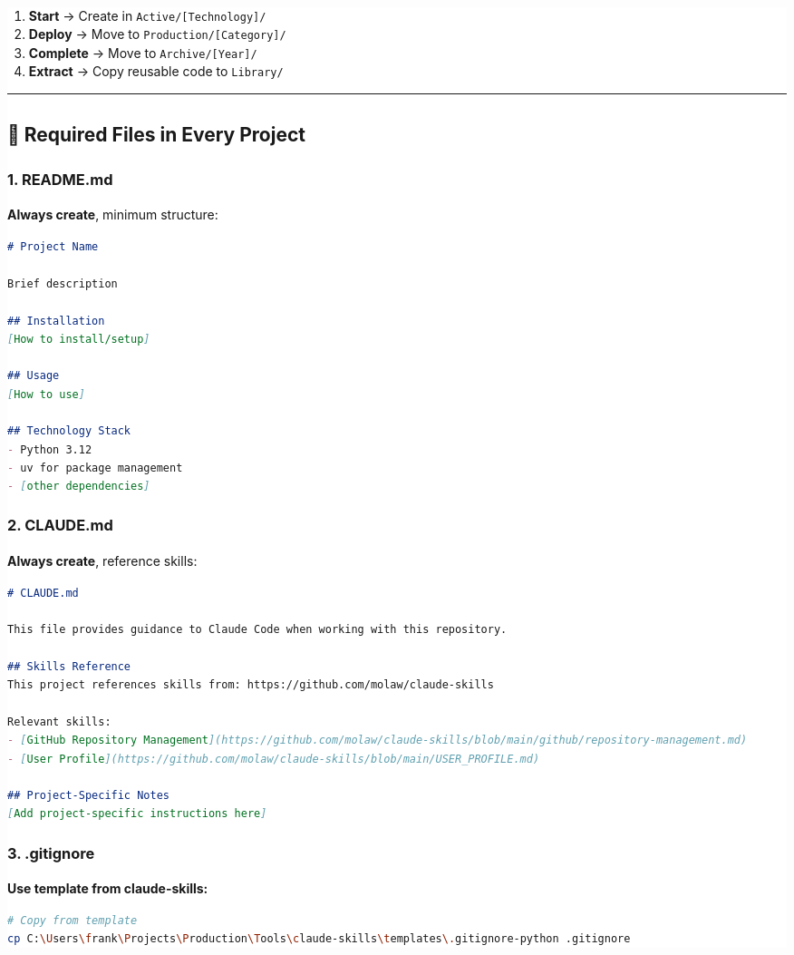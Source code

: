 1. **Start** → Create in `Active/[Technology]/`
2. **Deploy** → Move to `Production/[Category]/`
3. **Complete** → Move to `Archive/[Year]/`
4. **Extract** → Copy reusable code to `Library/`

---

## 📝 Required Files in Every Project

### 1. README.md
**Always create**, minimum structure:
```markdown
# Project Name

Brief description

## Installation
[How to install/setup]

## Usage
[How to use]

## Technology Stack
- Python 3.12
- uv for package management
- [other dependencies]
```

### 2. CLAUDE.md
**Always create**, reference skills:
```markdown
# CLAUDE.md

This file provides guidance to Claude Code when working with this repository.

## Skills Reference
This project references skills from: https://github.com/molaw/claude-skills

Relevant skills:
- [GitHub Repository Management](https://github.com/molaw/claude-skills/blob/main/github/repository-management.md)
- [User Profile](https://github.com/molaw/claude-skills/blob/main/USER_PROFILE.md)

## Project-Specific Notes
[Add project-specific instructions here]
```

### 3. .gitignore
**Use template from claude-skills:**
```bash
# Copy from template
cp C:\Users\frank\Projects\Production\Tools\claude-skills\templates\.gitignore-python .gitignore
```
